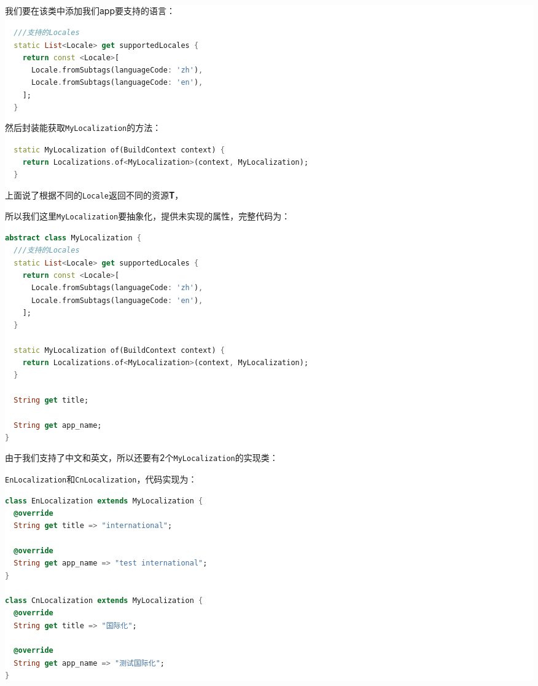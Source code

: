 我们要在该类中添加我们app要支持的语言：

```dart
  ///支持的Locales
  static List<Locale> get supportedLocales {
    return const <Locale>[
      Locale.fromSubtags(languageCode: 'zh'),
      Locale.fromSubtags(languageCode: 'en'),
    ];
  }
```

然后封装能获取`MyLocalization`的方法：

```dart
  static MyLocalization of(BuildContext context) {
    return Localizations.of<MyLocalization>(context, MyLocalization);
  }
```

上面说了根据不同的`Locale`返回不同的资源**T**，

所以我们这里`MyLocalization`要抽象化，提供未实现的属性，完整代码为：

```dart
abstract class MyLocalization {
  ///支持的Locales
  static List<Locale> get supportedLocales {
    return const <Locale>[
      Locale.fromSubtags(languageCode: 'zh'),
      Locale.fromSubtags(languageCode: 'en'),
    ];
  }

  static MyLocalization of(BuildContext context) {
    return Localizations.of<MyLocalization>(context, MyLocalization);
  }

  String get title;

  String get app_name;
}
```

由于我们支持了中文和英文，所以还要有2个`MyLocalization`的实现类：

`EnLocalization`和`CnLocalization`，代码实现为：

```dart
class EnLocalization extends MyLocalization {
  @override
  String get title => "international";

  @override
  String get app_name => "test international";
}

class CnLocalization extends MyLocalization {
  @override
  String get title => "国际化";

  @override
  String get app_name => "测试国际化";
}
```
